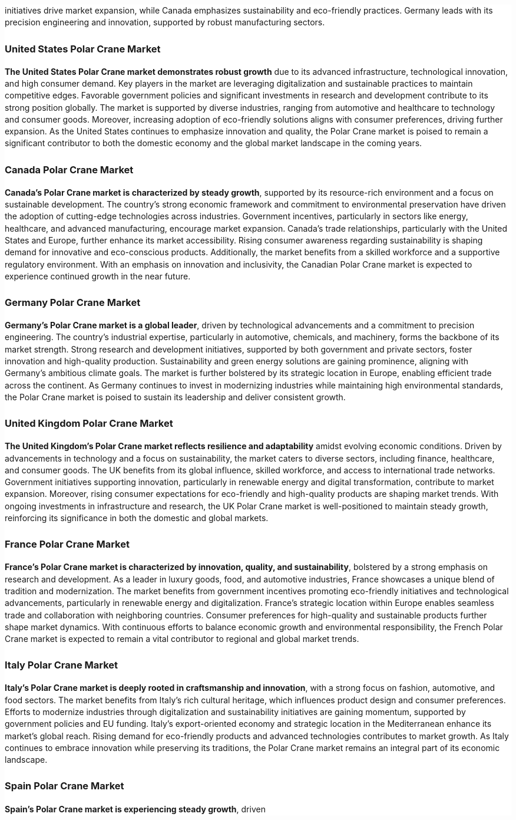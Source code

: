 initiatives drive market expansion, while Canada emphasizes sustainability and eco-friendly practices. Germany leads with its precision engineering and innovation, supported by robust manufacturing sectors.</span></em></p></blockquote><h3><strong>United States Polar Crane Market</strong></h3><p><strong>The United States Polar Crane market demonstrates robust growth</strong> due to its advanced infrastructure, technological innovation, and high consumer demand. Key players in the market are leveraging digitalization and sustainable practices to maintain competitive edges. Favorable government policies and significant investments in research and development contribute to its strong position globally. The market is supported by diverse industries, ranging from automotive and healthcare to technology and consumer goods. Moreover, increasing adoption of eco-friendly solutions aligns with consumer preferences, driving further expansion. As the United States continues to emphasize innovation and quality, the Polar Crane market is poised to remain a significant contributor to both the domestic economy and the global market landscape in the coming years.</p><h3><strong>Canada Polar Crane Market</strong></h3><p><strong>Canada&rsquo;s Polar Crane market is characterized by steady growth</strong>, supported by its resource-rich environment and a focus on sustainable development. The country&rsquo;s strong economic framework and commitment to environmental preservation have driven the adoption of cutting-edge technologies across industries. Government incentives, particularly in sectors like energy, healthcare, and advanced manufacturing, encourage market expansion. Canada&rsquo;s trade relationships, particularly with the United States and Europe, further enhance its market accessibility. Rising consumer awareness regarding sustainability is shaping demand for innovative and eco-conscious products. Additionally, the market benefits from a skilled workforce and a supportive regulatory environment. With an emphasis on innovation and inclusivity, the Canadian Polar Crane market is expected to experience continued growth in the near future.</p><h3><strong>Germany Polar Crane Market</strong></h3><p><strong>Germany&rsquo;s Polar Crane market is a global leader</strong>, driven by technological advancements and a commitment to precision engineering. The country&rsquo;s industrial expertise, particularly in automotive, chemicals, and machinery, forms the backbone of its market strength. Strong research and development initiatives, supported by both government and private sectors, foster innovation and high-quality production. Sustainability and green energy solutions are gaining prominence, aligning with Germany&rsquo;s ambitious climate goals. The market is further bolstered by its strategic location in Europe, enabling efficient trade across the continent. As Germany continues to invest in modernizing industries while maintaining high environmental standards, the Polar Crane market is poised to sustain its leadership and deliver consistent growth.</p><h3><strong>United Kingdom Polar Crane Market</strong></h3><p><strong>The United Kingdom&rsquo;s Polar Crane market reflects resilience and adaptability</strong> amidst evolving economic conditions. Driven by advancements in technology and a focus on sustainability, the market caters to diverse sectors, including finance, healthcare, and consumer goods. The UK benefits from its global influence, skilled workforce, and access to international trade networks. Government initiatives supporting innovation, particularly in renewable energy and digital transformation, contribute to market expansion. Moreover, rising consumer expectations for eco-friendly and high-quality products are shaping market trends. With ongoing investments in infrastructure and research, the UK Polar Crane market is well-positioned to maintain steady growth, reinforcing its significance in both the domestic and global markets.</p><h3><strong>France Polar Crane Market</strong></h3><p><strong>France&rsquo;s Polar Crane market is characterized by innovation, quality, and sustainability</strong>, bolstered by a strong emphasis on research and development. As a leader in luxury goods, food, and automotive industries, France showcases a unique blend of tradition and modernization. The market benefits from government incentives promoting eco-friendly initiatives and technological advancements, particularly in renewable energy and digitalization. France&rsquo;s strategic location within Europe enables seamless trade and collaboration with neighboring countries. Consumer preferences for high-quality and sustainable products further shape market dynamics. With continuous efforts to balance economic growth and environmental responsibility, the French Polar Crane market is expected to remain a vital contributor to regional and global market trends.</p><h3><strong>Italy Polar Crane Market</strong></h3><p><strong>Italy&rsquo;s Polar Crane market is deeply rooted in craftsmanship and innovation</strong>, with a strong focus on fashion, automotive, and food sectors. The market benefits from Italy&rsquo;s rich cultural heritage, which influences product design and consumer preferences. Efforts to modernize industries through digitalization and sustainability initiatives are gaining momentum, supported by government policies and EU funding. Italy&rsquo;s export-oriented economy and strategic location in the Mediterranean enhance its market&rsquo;s global reach. Rising demand for eco-friendly products and advanced technologies contributes to market growth. As Italy continues to embrace innovation while preserving its traditions, the Polar Crane market remains an integral part of its economic landscape.</p><h3><strong>Spain Polar Crane Market</strong></h3><p><strong>Spain&rsquo;s Polar Crane market is experiencing steady growth</strong>, driven